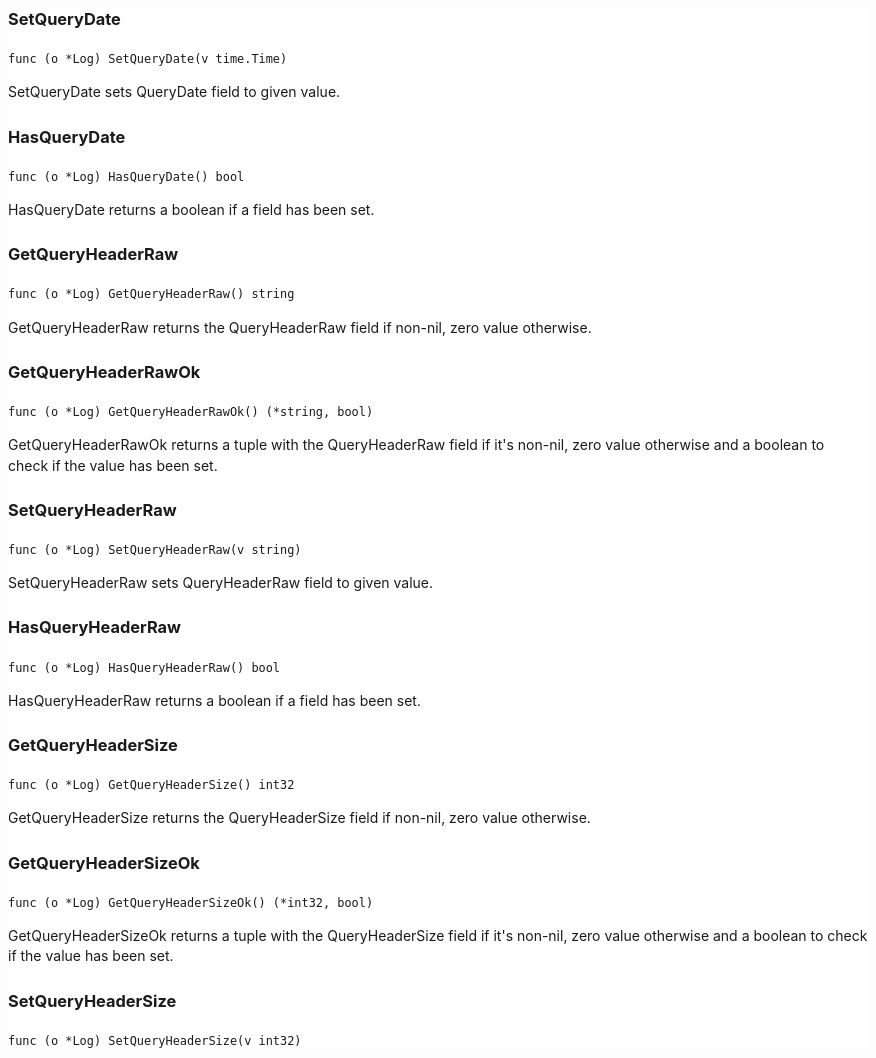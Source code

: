 ### SetQueryDate

`func (o *Log) SetQueryDate(v time.Time)`

SetQueryDate sets QueryDate field to given value.

### HasQueryDate

`func (o *Log) HasQueryDate() bool`

HasQueryDate returns a boolean if a field has been set.

### GetQueryHeaderRaw

`func (o *Log) GetQueryHeaderRaw() string`

GetQueryHeaderRaw returns the QueryHeaderRaw field if non-nil, zero value otherwise.

### GetQueryHeaderRawOk

`func (o *Log) GetQueryHeaderRawOk() (*string, bool)`

GetQueryHeaderRawOk returns a tuple with the QueryHeaderRaw field if it's non-nil, zero value otherwise
and a boolean to check if the value has been set.

### SetQueryHeaderRaw

`func (o *Log) SetQueryHeaderRaw(v string)`

SetQueryHeaderRaw sets QueryHeaderRaw field to given value.

### HasQueryHeaderRaw

`func (o *Log) HasQueryHeaderRaw() bool`

HasQueryHeaderRaw returns a boolean if a field has been set.

### GetQueryHeaderSize

`func (o *Log) GetQueryHeaderSize() int32`

GetQueryHeaderSize returns the QueryHeaderSize field if non-nil, zero value otherwise.

### GetQueryHeaderSizeOk

`func (o *Log) GetQueryHeaderSizeOk() (*int32, bool)`

GetQueryHeaderSizeOk returns a tuple with the QueryHeaderSize field if it's non-nil, zero value otherwise
and a boolean to check if the value has been set.

### SetQueryHeaderSize

`func (o *Log) SetQueryHeaderSize(v int32)`
